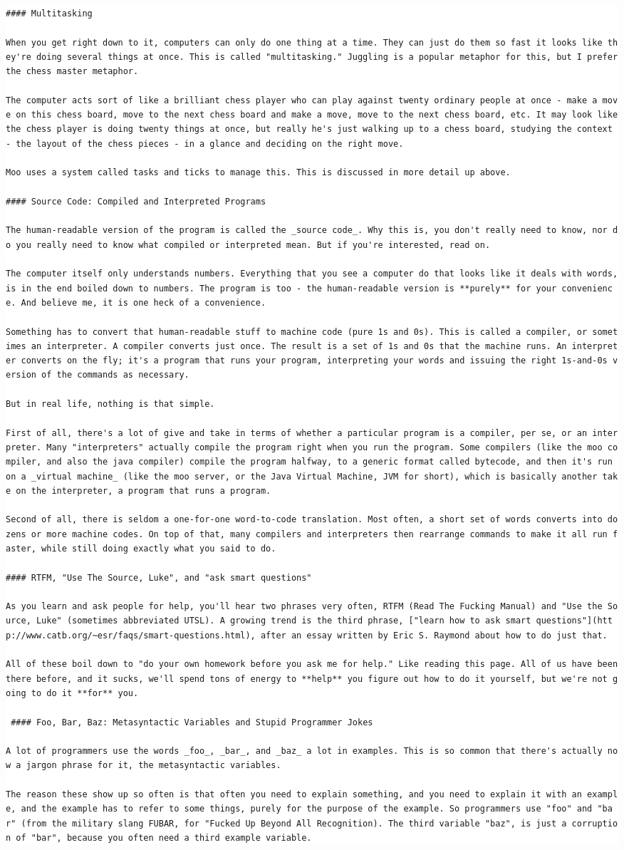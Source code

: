 ```
#### Multitasking

When you get right down to it, computers can only do one thing at a time. They can just do them so fast it looks like they're doing several things at once. This is called "multitasking." Juggling is a popular metaphor for this, but I prefer the chess master metaphor.

The computer acts sort of like a brilliant chess player who can play against twenty ordinary people at once - make a move on this chess board, move to the next chess board and make a move, move to the next chess board, etc. It may look like the chess player is doing twenty things at once, but really he's just walking up to a chess board, studying the context - the layout of the chess pieces - in a glance and deciding on the right move.

Moo uses a system called tasks and ticks to manage this. This is discussed in more detail up above.

#### Source Code: Compiled and Interpreted Programs

The human-readable version of the program is called the _source code_. Why this is, you don't really need to know, nor do you really need to know what compiled or interpreted mean. But if you're interested, read on.

The computer itself only understands numbers. Everything that you see a computer do that looks like it deals with words, is in the end boiled down to numbers. The program is too - the human-readable version is **purely** for your convenience. And believe me, it is one heck of a convenience.

Something has to convert that human-readable stuff to machine code (pure 1s and 0s). This is called a compiler, or sometimes an interpreter. A compiler converts just once. The result is a set of 1s and 0s that the machine runs. An interpreter converts on the fly; it's a program that runs your program, interpreting your words and issuing the right 1s-and-0s version of the commands as necessary.

But in real life, nothing is that simple.

First of all, there's a lot of give and take in terms of whether a particular program is a compiler, per se, or an interpreter. Many "interpreters" actually compile the program right when you run the program. Some compilers (like the moo compiler, and also the java compiler) compile the program halfway, to a generic format called bytecode, and then it's run on a _virtual machine_ (like the moo server, or the Java Virtual Machine, JVM for short), which is basically another take on the interpreter, a program that runs a program.

Second of all, there is seldom a one-for-one word-to-code translation. Most often, a short set of words converts into dozens or more machine codes. On top of that, many compilers and interpreters then rearrange commands to make it all run faster, while still doing exactly what you said to do.

#### RTFM, "Use The Source, Luke", and "ask smart questions"

As you learn and ask people for help, you'll hear two phrases very often, RTFM (Read The Fucking Manual) and "Use the Source, Luke" (sometimes abbreviated UTSL). A growing trend is the third phrase, ["learn how to ask smart questions"](http://www.catb.org/~esr/faqs/smart-questions.html), after an essay written by Eric S. Raymond about how to do just that.

All of these boil down to "do your own homework before you ask me for help." Like reading this page. All of us have been there before, and it sucks, we'll spend tons of energy to **help** you figure out how to do it yourself, but we're not going to do it **for** you.

 #### Foo, Bar, Baz: Metasyntactic Variables and Stupid Programmer Jokes

A lot of programmers use the words _foo_, _bar_, and _baz_ a lot in examples. This is so common that there's actually now a jargon phrase for it, the metasyntactic variables.

The reason these show up so often is that often you need to explain something, and you need to explain it with an example, and the example has to refer to some things, purely for the purpose of the example. So programmers use "foo" and "bar" (from the military slang FUBAR, for "Fucked Up Beyond All Recognition). The third variable "baz", is just a corruption of "bar", because you often need a third example variable.
```